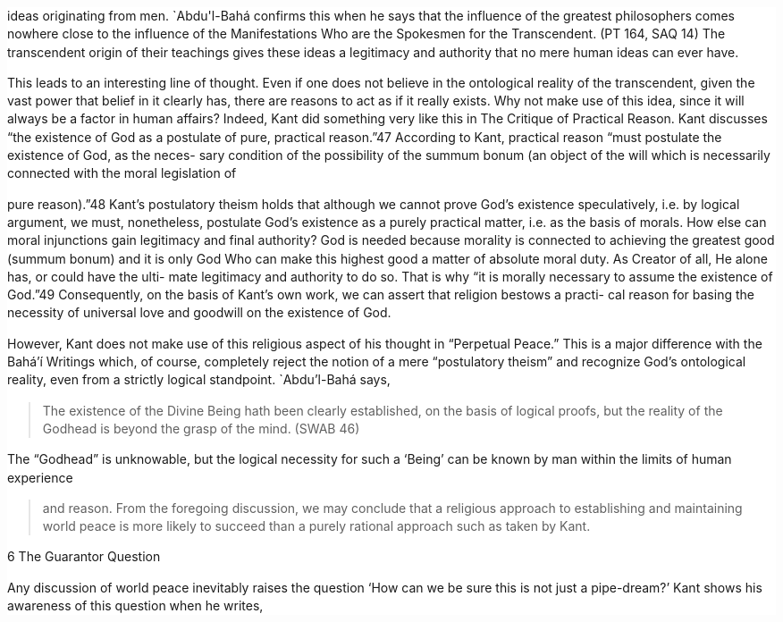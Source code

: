 ideas originating from men. `Abdu'l-Bahá confirms this when he says
that the influence of the greatest philosophers comes nowhere close
to the influence of the Manifestations Who are the Spokesmen for
the Transcendent. (PT 164, SAQ 14) The transcendent origin of
their teachings gives these ideas a legitimacy and authority that no
mere human ideas can ever have.

This leads to an interesting line of thought. Even if one does not
believe in the ontological reality of the transcendent, given the vast
power that belief in it clearly has, there are reasons to act as if it
really exists. Why not make use of this idea, since it will always be
a factor in human affairs? Indeed, Kant did something very like this
in The Critique of Practical Reason. Kant discusses “the existence of
God as a postulate of pure, practical reason.”47 According to Kant,
practical reason “must postulate the existence of God, as the neces-
sary condition of the possibility of the summum bonum (an object of
the will which is necessarily connected with the moral legislation of

pure reason).”48 Kant’s postulatory theism holds that although we
cannot prove God’s existence speculatively, i.e. by logical argument,
we must, nonetheless, postulate God’s existence as a purely practical
matter, i.e. as the basis of morals. How else can moral injunctions
gain legitimacy and final authority? God is needed because morality
is connected to achieving the greatest good (summum bonum) and it
is only God Who can make this highest good a matter of absolute
moral duty. As Creator of all, He alone has, or could have the ulti-
mate legitimacy and authority to do so. That is why “it is morally
necessary to assume the existence of God.”49 Consequently, on the
basis of Kant’s own work, we can assert that religion bestows a practi-
cal reason for basing the necessity of universal love and goodwill on
the existence of God.

However, Kant does not make use of this religious aspect of his
thought in “Perpetual Peace.” This is a major difference with the
Bahá’í Writings which, of course, completely reject the notion of a
mere “postulatory theism” and recognize God’s ontological reality,
even from a strictly logical standpoint. `Abdu’l-Bahá says,

> The existence of the Divine Being hath been clearly established,
> on the basis of logical proofs, but the reality of the Godhead is
> beyond the grasp of the mind. (SWAB 46)

The “Godhead” is unknowable, but the logical necessity for such a
‘Being’ can be known by man within the limits of human experience

> and reason. From the foregoing discussion, we may conclude that a
> religious approach to establishing and maintaining world peace is
> more likely to succeed than a purely rational approach such as taken
> by Kant.

6 The Guarantor Question

Any discussion of world peace inevitably raises the question ‘How can
we be sure this is not just a pipe-dream?’ Kant shows his awareness of
this question when he writes,
